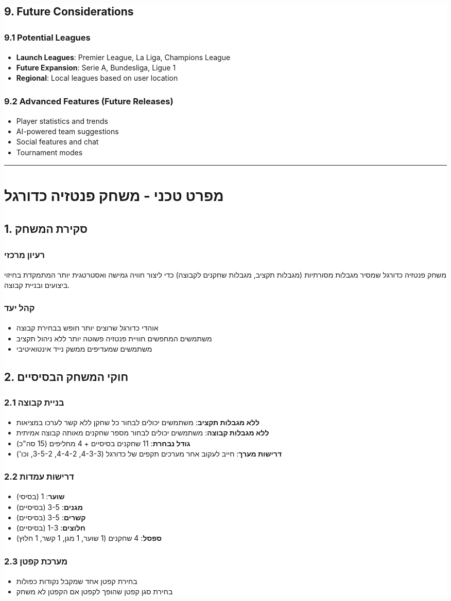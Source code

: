 ## 9. Future Considerations

### 9.1 Potential Leagues
- **Launch Leagues**: Premier League, La Liga, Champions League
- **Future Expansion**: Serie A, Bundesliga, Ligue 1
- **Regional**: Local leagues based on user location

### 9.2 Advanced Features (Future Releases)
- Player statistics and trends
- AI-powered team suggestions
- Social features and chat
- Tournament modes

---

# מפרט טכני - משחק פנטזיה כדורגל

## 1. סקירת המשחק

### רעיון מרכזי
משחק פנטזיה כדורגל שמסיר מגבלות מסורתיות (מגבלות תקציב, מגבלות שחקנים לקבוצה) כדי ליצור חוויה גמישה ואסטרטגית יותר המתמקדת בחיזוי ביצועים ובניית קבוצה.

### קהל יעד
- אוהדי כדורגל שרוצים יותר חופש בבחירת קבוצה
- משתמשים המחפשים חוויית פנטזיה פשוטה יותר ללא ניהול תקציב
- משתמשים שמעדיפים ממשק נייד אינטואיטיבי

## 2. חוקי המשחק הבסיסיים

### 2.1 בניית קבוצה
- **ללא מגבלות תקציב**: משתמשים יכולים לבחור כל שחקן ללא קשר לערכו במציאות
- **ללא מגבלות קבוצה**: משתמשים יכולים לבחור מספר שחקנים מאותה קבוצה אמיתית
- **גודל נבחרת**: 11 שחקנים בסיסיים + 4 מחליפים (15 סה"כ)
- **דרישות מערך**: חייב לעקוב אחר מערכים תקפים של כדורגל (4-3-3, 4-4-2, 3-5-2, וכו')

### 2.2 דרישות עמדות
- **שוער**: 1 (בסיסי)
- **מגנים**: 3-5 (בסיסיים)
- **קשרים**: 3-5 (בסיסיים)
- **חלוצים**: 1-3 (בסיסיים)
- **ספסל**: 4 שחקנים (1 שוער, 1 מגן, 1 קשר, 1 חלוץ)

### 2.3 מערכת קפטן
- בחירת קפטן אחד שמקבל נקודות כפולות
- בחירת סגן קפטן שהופך לקפטן אם הקפטן לא משחק
